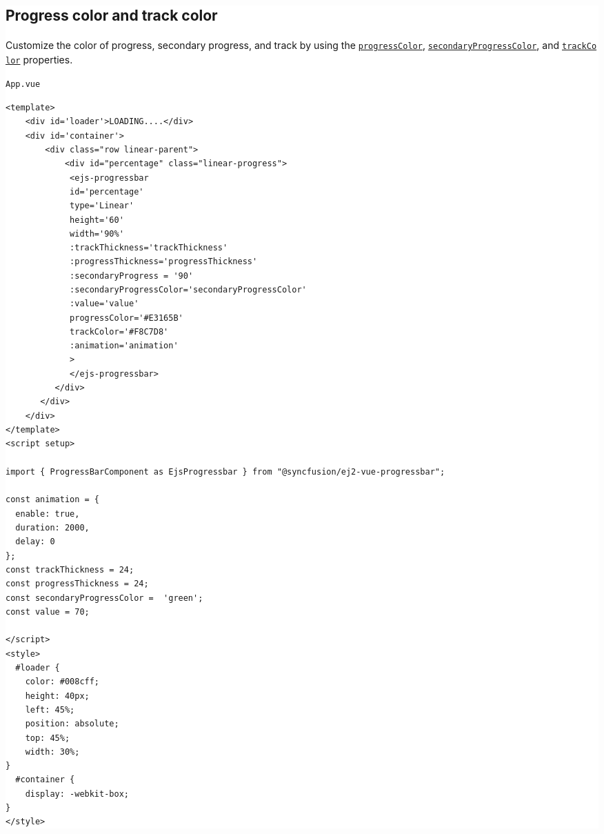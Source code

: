 ## Progress color and track color

Customize the color of progress, secondary progress, and track by using the [`progressColor`](https://ej2.syncfusion.com/vue/documentation/api/progressbar/progressBarModel/#progresscolor), [`secondaryProgressColor`](https://ej2.syncfusion.com/vue/documentation/api/progressbar/progressBarModel/#secondaryprogresscolor), and [`trackColor`](https://ej2.syncfusion.com/vue/documentation/api/progressbar/progressBarModel/#trackcolor) properties.

`App.vue`

```
<template>
    <div id='loader'>LOADING....</div>
    <div id='container'>
        <div class="row linear-parent">
            <div id="percentage" class="linear-progress">
             <ejs-progressbar
             id='percentage'
             type='Linear'
             height='60'
             width='90%'
             :trackThickness='trackThickness'
             :progressThickness='progressThickness'
             :secondaryProgress = '90' 
             :secondaryProgressColor='secondaryProgressColor'
             :value='value'
             progressColor='#E3165B'
             trackColor='#F8C7D8'
             :animation='animation'
             >
             </ejs-progressbar>
          </div>
       </div>
    </div>
</template>
<script setup>

import { ProgressBarComponent as EjsProgressbar } from "@syncfusion/ej2-vue-progressbar";

const animation = {
  enable: true,
  duration: 2000,
  delay: 0
};
const trackThickness = 24;
const progressThickness = 24;
const secondaryProgressColor =  'green';
const value = 70;

</script>
<style>
  #loader {
    color: #008cff;
    height: 40px;
    left: 45%;
    position: absolute;
    top: 45%;
    width: 30%;
}
  #container {
    display: -webkit-box;
}
</style>

```